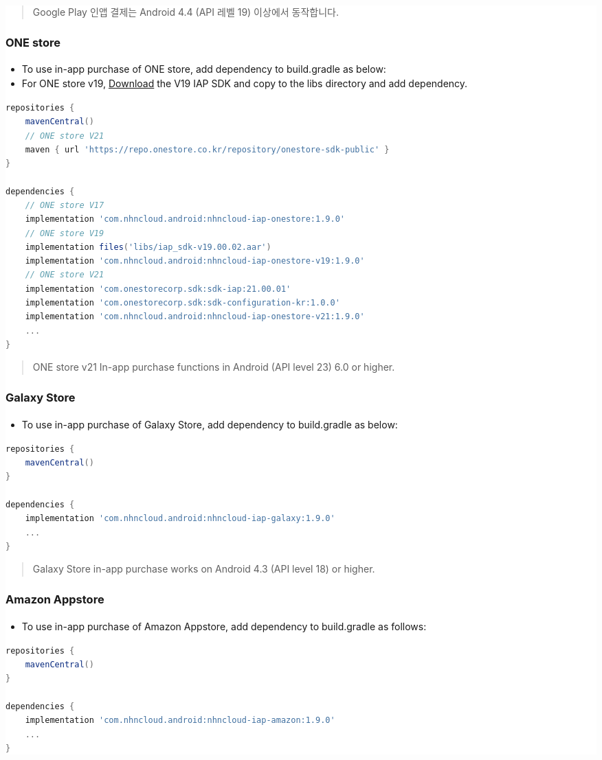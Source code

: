 > Google Play 인앱 결제는 Android 4.4 (API 레벨 19) 이상에서 동작합니다.

### ONE store

- To use in-app purchase of ONE store, add dependency to build.gradle as below:
- For ONE store v19, [Download](https://github.com/ONE-store/onestore_iap_release/tree/iap19-release/android_app_sample/app/libs) the V19 IAP SDK and copy to the libs directory and add dependency.

```groovy
repositories {
    mavenCentral()
    // ONE store V21
    maven { url 'https://repo.onestore.co.kr/repository/onestore-sdk-public' }
}

dependencies {
    // ONE store V17
    implementation 'com.nhncloud.android:nhncloud-iap-onestore:1.9.0'
    // ONE store V19
    implementation files('libs/iap_sdk-v19.00.02.aar')
    implementation 'com.nhncloud.android:nhncloud-iap-onestore-v19:1.9.0'
    // ONE store V21
    implementation 'com.onestorecorp.sdk:sdk-iap:21.00.01'
    implementation 'com.onestorecorp.sdk:sdk-configuration-kr:1.0.0'
    implementation 'com.nhncloud.android:nhncloud-iap-onestore-v21:1.9.0'
    ...
}
```

> ONE store v21 In-app purchase functions in Android (API level 23) 6.0 or higher.

### Galaxy Store

- To use in-app purchase of Galaxy Store, add dependency to build.gradle as below:

```groovy
repositories {
    mavenCentral()
}

dependencies {
    implementation 'com.nhncloud.android:nhncloud-iap-galaxy:1.9.0'
    ...
}
```

> Galaxy Store in-app purchase works on Android 4.3 (API level 18) or higher.

### Amazon Appstore

- To use in-app purchase of Amazon Appstore, add dependency to build.gradle as follows:

```groovy
repositories {
    mavenCentral()
}

dependencies {
    implementation 'com.nhncloud.android:nhncloud-iap-amazon:1.9.0'
    ...
}
```
